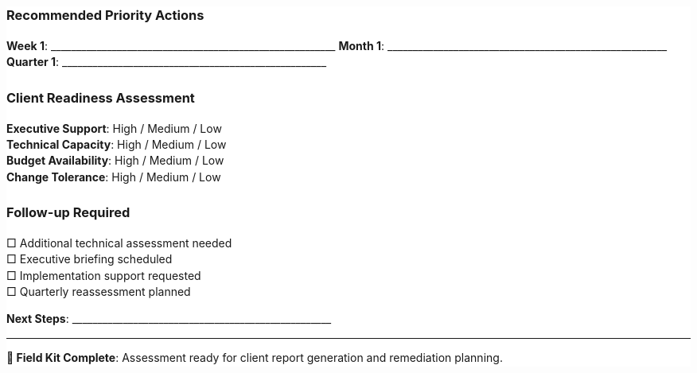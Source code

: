 ### Recommended Priority Actions
**Week 1**: ________________________________________________________
**Month 1**: _______________________________________________________
**Quarter 1**: ____________________________________________________

### Client Readiness Assessment
**Executive Support**: High / Medium / Low  
**Technical Capacity**: High / Medium / Low  
**Budget Availability**: High / Medium / Low  
**Change Tolerance**: High / Medium / Low

### Follow-up Required
□ Additional technical assessment needed  
□ Executive briefing scheduled  
□ Implementation support requested  
□ Quarterly reassessment planned

**Next Steps**: ___________________________________________________

---

**🎯 Field Kit Complete**: Assessment ready for client report generation and remediation planning.